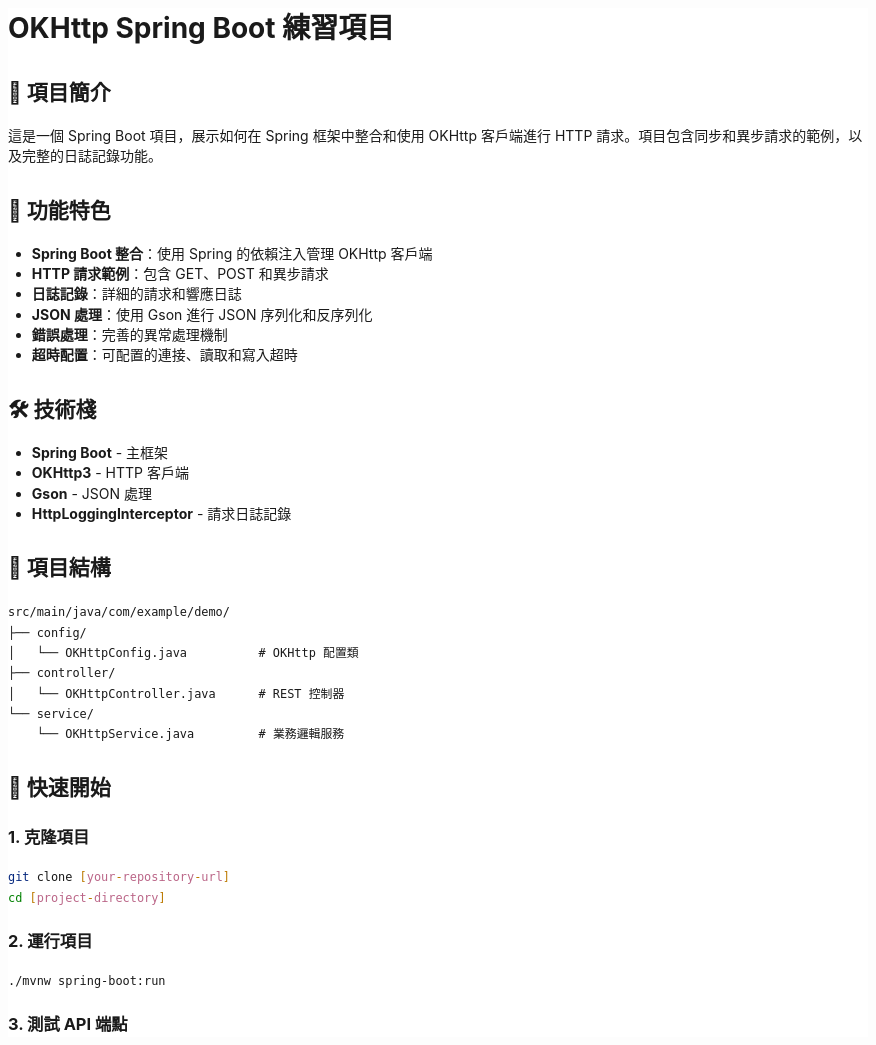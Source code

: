 # OKHttp Spring Boot 練習項目

## 📖 項目簡介

這是一個 Spring Boot 項目，展示如何在 Spring 框架中整合和使用 OKHttp 客戶端進行 HTTP 請求。項目包含同步和異步請求的範例，以及完整的日誌記錄功能。

## 🎯 功能特色

- **Spring Boot 整合**：使用 Spring 的依賴注入管理 OKHttp 客戶端
- **HTTP 請求範例**：包含 GET、POST 和異步請求
- **日誌記錄**：詳細的請求和響應日誌
- **JSON 處理**：使用 Gson 進行 JSON 序列化和反序列化
- **錯誤處理**：完善的異常處理機制
- **超時配置**：可配置的連接、讀取和寫入超時

## 🛠️ 技術棧

- **Spring Boot** - 主框架
- **OKHttp3** - HTTP 客戶端
- **Gson** - JSON 處理
- **HttpLoggingInterceptor** - 請求日誌記錄

## 📁 項目結構

```
src/main/java/com/example/demo/
├── config/
│   └── OKHttpConfig.java          # OKHttp 配置類
├── controller/
│   └── OKHttpController.java      # REST 控制器
└── service/
    └── OKHttpService.java         # 業務邏輯服務
```

## 🚀 快速開始

### 1. 克隆項目
```bash
git clone [your-repository-url]
cd [project-directory]
```

### 2. 運行項目
```bash
./mvnw spring-boot:run
```

### 3. 測試 API 端點
